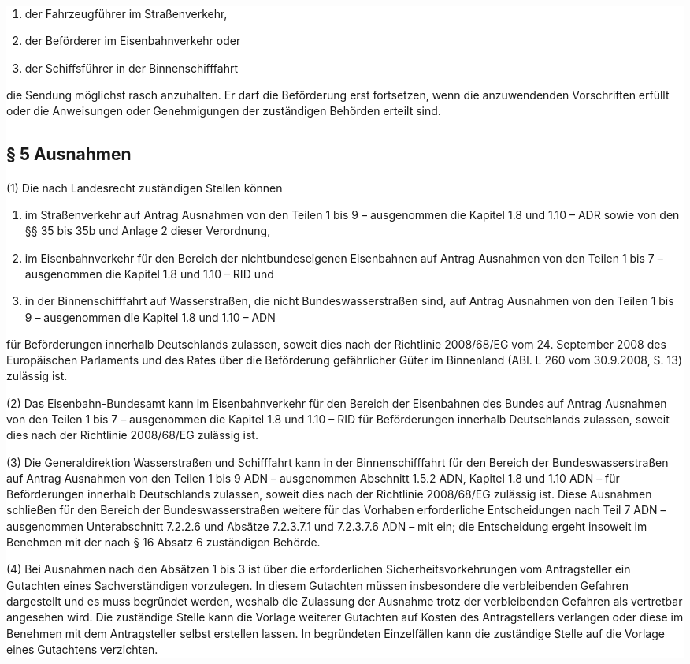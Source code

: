 1.  der Fahrzeugführer im Straßenverkehr,


2.  der Beförderer im Eisenbahnverkehr oder


3.  der Schiffsführer in der Binnenschifffahrt



die Sendung möglichst rasch anzuhalten. Er darf die Beförderung erst
fortsetzen, wenn die anzuwendenden Vorschriften erfüllt oder die
Anweisungen oder Genehmigungen der zuständigen Behörden erteilt sind.


## § 5 Ausnahmen

(1) Die nach Landesrecht zuständigen Stellen können

1.  im Straßenverkehr auf Antrag Ausnahmen von den Teilen 1 bis 9 –
    ausgenommen die Kapitel 1.8 und 1.10 – ADR sowie von den §§ 35 bis 35b
    und Anlage 2 dieser Verordnung,


2.  im Eisenbahnverkehr für den Bereich der nichtbundeseigenen Eisenbahnen
    auf Antrag Ausnahmen von den Teilen 1 bis 7 – ausgenommen die Kapitel
    1\.8 und 1.10 – RID und


3.  in der Binnenschifffahrt auf Wasserstraßen, die nicht
    Bundeswasserstraßen sind, auf Antrag Ausnahmen von den Teilen 1 bis 9
    – ausgenommen die Kapitel 1.8 und 1.10 – ADN



für Beförderungen innerhalb Deutschlands zulassen, soweit dies nach
der Richtlinie 2008/68/EG vom 24. September 2008 des Europäischen
Parlaments und des Rates über die Beförderung gefährlicher Güter im
Binnenland (ABl. L 260 vom 30.9.2008, S. 13) zulässig ist.

(2) Das Eisenbahn-Bundesamt kann im Eisenbahnverkehr für den Bereich
der Eisenbahnen des Bundes auf Antrag Ausnahmen von den Teilen 1 bis 7
– ausgenommen die Kapitel 1.8 und 1.10 – RID für Beförderungen
innerhalb Deutschlands zulassen, soweit dies nach der Richtlinie
2008/68/EG zulässig ist.

(3) Die Generaldirektion Wasserstraßen und Schifffahrt kann in der
Binnenschifffahrt für den Bereich der Bundeswasserstraßen auf Antrag
Ausnahmen von den Teilen 1 bis 9 ADN – ausgenommen Abschnitt 1.5.2
ADN, Kapitel 1.8 und 1.10 ADN – für Beförderungen innerhalb
Deutschlands zulassen, soweit dies nach der Richtlinie 2008/68/EG
zulässig ist. Diese Ausnahmen schließen für den Bereich der
Bundeswasserstraßen weitere für das Vorhaben erforderliche
Entscheidungen nach Teil 7 ADN – ausgenommen Unterabschnitt 7.2.2.6
und Absätze 7.2.3.7.1 und 7.2.3.7.6 ADN – mit ein; die Entscheidung
ergeht insoweit im Benehmen mit der nach § 16 Absatz 6 zuständigen
Behörde.

(4) Bei Ausnahmen nach den Absätzen 1 bis 3 ist über die
erforderlichen Sicherheitsvorkehrungen vom Antragsteller ein Gutachten
eines Sachverständigen vorzulegen. In diesem Gutachten müssen
insbesondere die verbleibenden Gefahren dargestellt und es muss
begründet werden, weshalb die Zulassung der Ausnahme trotz der
verbleibenden Gefahren als vertretbar angesehen wird. Die zuständige
Stelle kann die Vorlage weiterer Gutachten auf Kosten des
Antragstellers verlangen oder diese im Benehmen mit dem Antragsteller
selbst erstellen lassen. In begründeten Einzelfällen kann die
zuständige Stelle auf die Vorlage eines Gutachtens verzichten.
